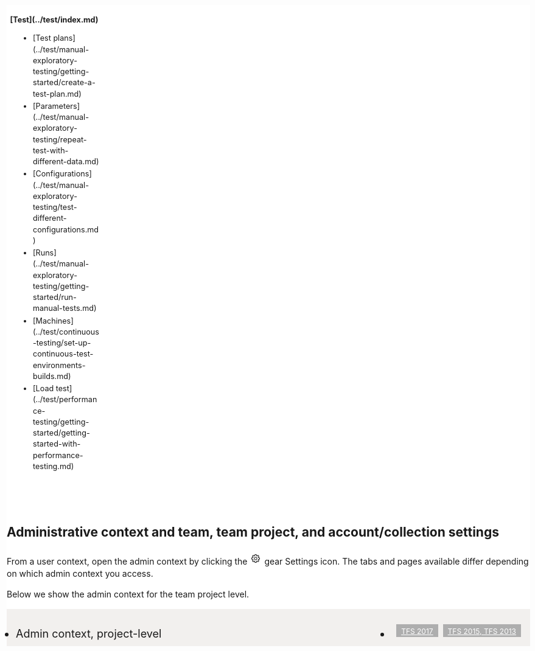 </div>

<div style="float:left;width:150px;margin:3px;font-size:90%">
<p style="font-weight:bold;padding-bottom:0px;text-align:center;">[Test](../test/index.md)</p>
<ul style="padding-left:40px">
<li style="margin-bottom:2px">[Test plans](../test/manual-exploratory-testing/getting-started/create-a-test-plan.md)</li>
<li style="margin-bottom:2px">[Parameters](../test/manual-exploratory-testing/repeat-test-with-different-data.md)</li>
<li style="margin-bottom:2px">[Configurations](../test/manual-exploratory-testing/test-different-configurations.md)</li>
<li style="margin-bottom:2px">[Runs](../test/manual-exploratory-testing/getting-started/run-manual-tests.md)</li>
<li style="margin-bottom:2px">[Machines](../test/continuous-testing/set-up-continuous-test-environments-builds.md)</li>
<li style="margin-bottom:2px">[Load test](../test/performance-testing/getting-started/getting-started-with-performance-testing.md)</li>
</ul>
<br/>

</div>



<div style="clear:left;font-size:100%">
</div>

<br/>

<a id="administrative-context">  </a>
## Administrative context and team, team project, and account/collection settings

From a user context, open the admin context by clicking the ![gear icon](_img/work-tfs-web-portal/IC623347.png) gear Settings icon. The tabs and pages available differ depending on which admin context you access.

Below we show the admin context for the team project level. 

<div style="background-color: #f2f0ee;padding-top:10px;padding-bottom:10px;">

<ul class="nav nav-pills" style="padding-right:15px;padding-left:15px;padding-bottom:5px;vertical-align:top;font-size:18px;">

<li style="float:left;" data-toggle="collapse" data-target="#admin-intro">Admin context, project-level</li>

<li style="float: right;"><a style="max-width: 374px;min-width: 120px;vertical-align: top;background-color:#AEAEAE;margin: 0px 0px 0px 8px;min-width:50px;color: #fff;border: solid 2px #AEAEAE;border-radius: 0;padding: 2px 6px 0px 6px;outline-style:none;height:32px;font-size:12px;font-weight:400" data-toggle="pill" href="#admin-intro-tfs-2015">TFS 2015, TFS 2013</a></li>

<li style="float: right;"><a style="max-width: 374px;min-width: 120px;vertical-align: top;background-color:#AEAEAE;margin: 0px 0px 0px 8px;min-width:50px;color: #fff;border: solid 2px #AEAEAE;border-radius: 0;padding: 2px 6px 0px 6px;outline-style:none;height:32px;font-size:12px;font-weight:400" data-toggle="pill" href="#admin-intro-tfs-2017">TFS 2017</a></li>
